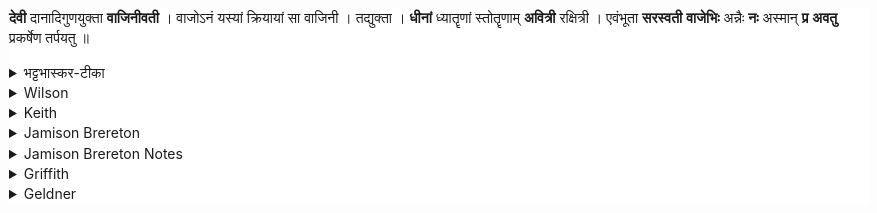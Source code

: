 **देवी** दानादिगुणयुक्ता **वाजिनीवती** । वाजोऽनं यस्यां क्रियायां सा वाजिनी । तद्युक्ता । **धीनां** ध्यातॄणां स्तोतॄणाम् **अवित्री** रक्षित्री । एवंभूता **सरस्वती** **वाजेभिः** अन्नैः **नः** अस्मान् **प्र** **अवतु** प्रकर्षेण तर्पयतु ॥
</details>
<details><summary>भट्टभास्कर-टीका</summary></details>
<details><summary>Wilson</summary></details>
<details><summary>Keith</summary></details>
<details><summary>Jamison Brereton</summary></details>
<details><summary>Jamison Brereton Notes</summary></details>
<details><summary>Griffith</summary></details>
<details><summary>Geldner</summary>
